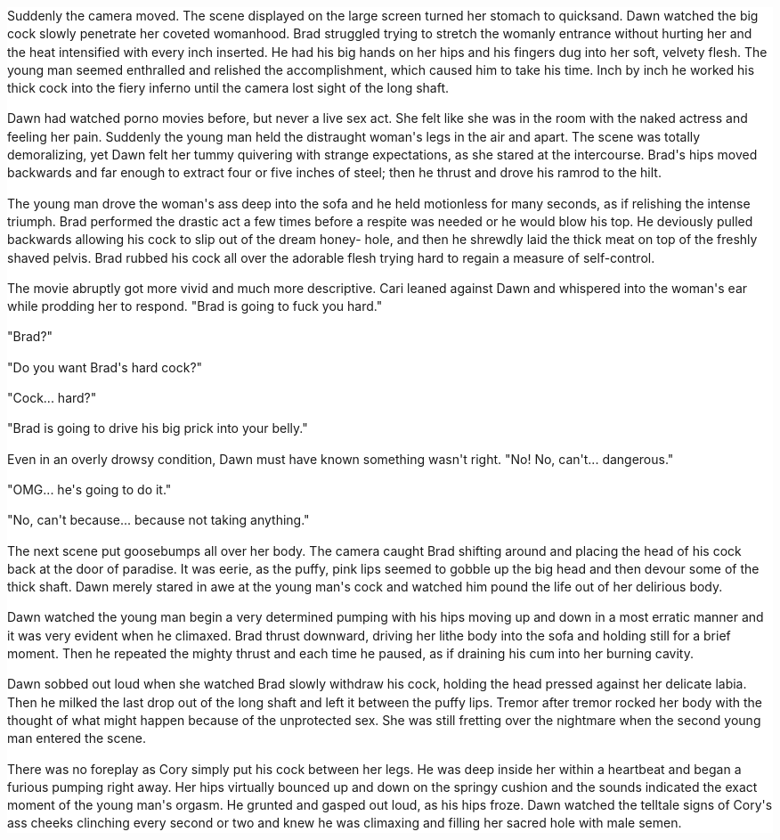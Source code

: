 Suddenly the camera moved. The scene displayed on the large screen turned her stomach to quicksand. Dawn watched the big cock slowly penetrate her coveted womanhood. Brad struggled trying to stretch the womanly entrance without hurting her and the heat intensified with every inch inserted. He had his big hands on her hips and his fingers dug into her soft, velvety flesh. The young man seemed enthralled and relished the accomplishment, which caused him to take his time. Inch by inch he worked his thick cock into the fiery inferno until the camera lost sight of the long shaft. 

Dawn had watched porno movies before, but never a live sex act. She felt like she was in the room with the naked actress and feeling her pain. Suddenly the young man held the distraught woman's legs in the air and apart. The scene was totally demoralizing, yet Dawn felt her tummy quivering with strange expectations, as she stared at the intercourse. Brad's hips moved backwards and far enough to extract four or five inches of steel; then he thrust and drove his ramrod to the hilt. 

The young man drove the woman's ass deep into the sofa and he held motionless for many seconds, as if relishing the intense triumph. Brad performed the drastic act a few times before a respite was needed or he would blow his top. He deviously pulled backwards allowing his cock to slip out of the dream honey- hole, and then he shrewdly laid the thick meat on top of the freshly shaved pelvis. Brad rubbed his cock all over the adorable flesh trying hard to regain a measure of self-control. 

The movie abruptly got more vivid and much more descriptive. Cari leaned against Dawn and whispered into the woman's ear while prodding her to respond. "Brad is going to fuck you hard." 

"Brad?" 

"Do you want Brad's hard cock?" 

"Cock... hard?" 

"Brad is going to drive his big prick into your belly." 

Even in an overly drowsy condition, Dawn must have known something wasn't right. "No! No, can't... dangerous." 

"OMG... he's going to do it." 

"No, can't because... because not taking anything." 

The next scene put goosebumps all over her body. The camera caught Brad shifting around and placing the head of his cock back at the door of paradise. It was eerie, as the puffy, pink lips seemed to gobble up the big head and then devour some of the thick shaft. Dawn merely stared in awe at the young man's cock and watched him pound the life out of her delirious body. 

Dawn watched the young man begin a very determined pumping with his hips moving up and down in a most erratic manner and it was very evident when he climaxed. Brad thrust downward, driving her lithe body into the sofa and holding still for a brief moment. Then he repeated the mighty thrust and each time he paused, as if draining his cum into her burning cavity. 

Dawn sobbed out loud when she watched Brad slowly withdraw his cock, holding the head pressed against her delicate labia. Then he milked the last drop out of the long shaft and left it between the puffy lips. Tremor after tremor rocked her body with the thought of what might happen because of the unprotected sex. She was still fretting over the nightmare when the second young man entered the scene. 

There was no foreplay as Cory simply put his cock between her legs. He was deep inside her within a heartbeat and began a furious pumping right away. Her hips virtually bounced up and down on the springy cushion and the sounds indicated the exact moment of the young man's orgasm. He grunted and gasped out loud, as his hips froze. Dawn watched the telltale signs of Cory's ass cheeks clinching every second or two and knew he was climaxing and filling her sacred hole with male semen. 
